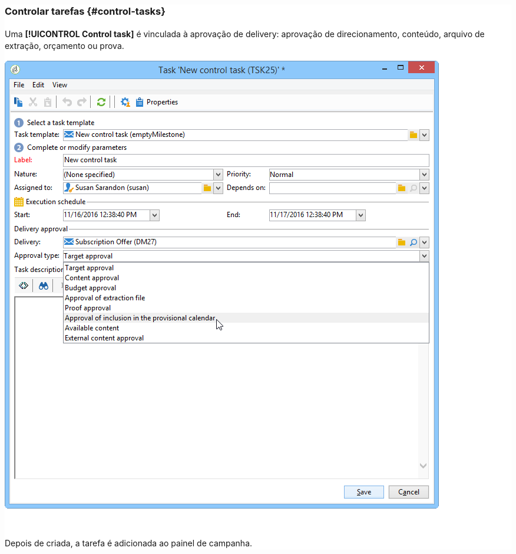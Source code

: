 ### Controlar tarefas {#control-tasks}

Uma **[!UICONTROL Control task]** é vinculada à aprovação de delivery: aprovação de direcionamento, conteúdo, arquivo de extração, orçamento ou prova.

![](assets/s_ncs_user_task_new_control.png)

Depois de criada, a tarefa é adicionada ao painel de campanha.
